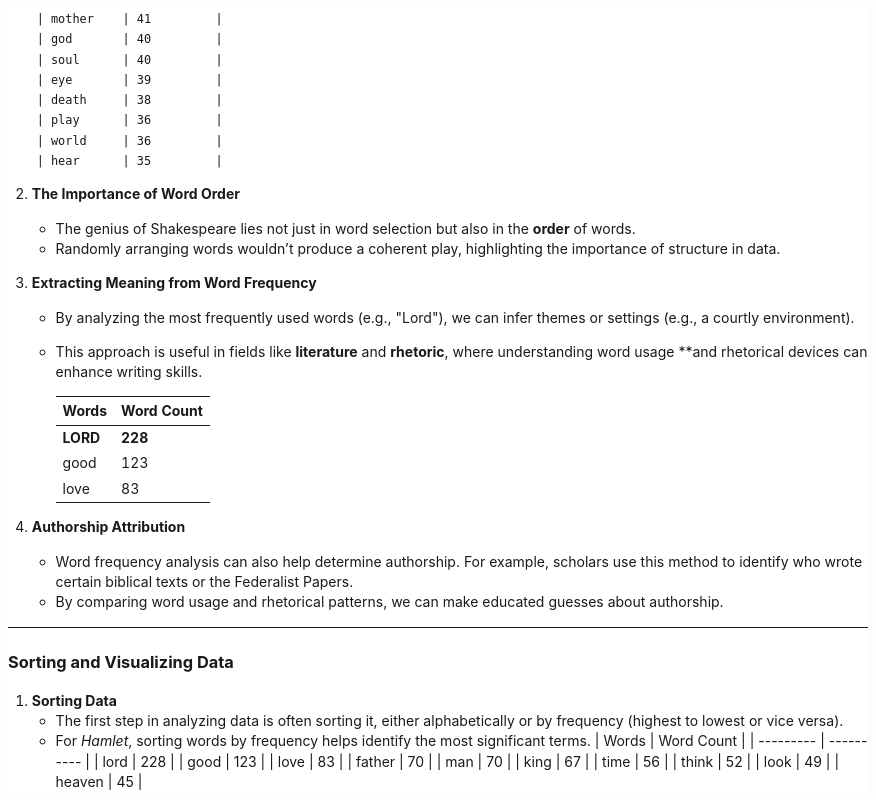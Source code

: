         | mother    | 41         |
        | god       | 40         |
        | soul      | 40         |
        | eye       | 39         |
        | death     | 38         |
        | play      | 36         |
        | world     | 36         |
        | hear      | 35         |

2. **The Importance of Word Order**  
   - The genius of Shakespeare lies not just in word selection but also in the **order** of words.  
   - Randomly arranging words wouldn’t produce a coherent play, highlighting the importance of structure in data.

3. **Extracting Meaning from Word Frequency**  
   - By analyzing the most frequently used words (e.g., "Lord"), we can infer themes or settings (e.g., a courtly environment).  
   - This approach is useful in fields like **literature** and **rhetoric**, where understanding word usage **and rhetorical devices can enhance writing skills.

        | Words     | Word Count |
        | --------- | ---------- |
        | **LORD**  | **228**    |
        | good      | 123        |
        | love      | 83         |

4. **Authorship Attribution**  
   - Word frequency analysis can also help determine authorship. For example, scholars use this method to identify who wrote certain biblical texts or the Federalist Papers.  
   - By comparing word usage and rhetorical patterns, we can make educated guesses about authorship.

---

### **Sorting and Visualizing Data**
1. **Sorting Data**  
   - The first step in analyzing data is often sorting it, either alphabetically or by frequency (highest to lowest or vice versa).  
   - For *Hamlet*, sorting words by frequency helps identify the most significant terms.
        | Words     | Word Count |
        | --------- | ---------- |
        | lord      | 228        |
        | good      | 123        |
        | love      | 83         |
        | father    | 70         |
        | man       | 70         |
        | king      | 67         |
        | time      | 56         |
        | think     | 52         |
        | look      | 49         |
        | heaven    | 45         |